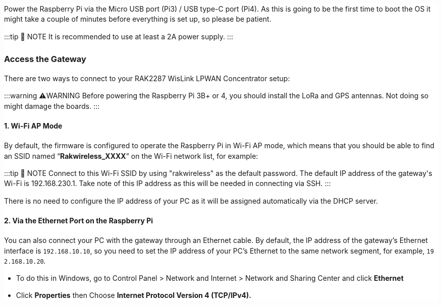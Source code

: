 Power the Raspberry Pi via the Micro USB port (Pi3) / USB type-C port (Pi4). As this is going to be the first time to boot the OS it might take a couple of minutes before everything is set up, so please be patient.  

:::tip 📝 NOTE
It is recommended to use at least a 2A power supply.
:::



### Access the Gateway

There are two ways to connect to your RAK2287 WisLink LPWAN Concentrator setup:

:::warning ⚠️WARNING
Before powering the Raspberry Pi 3B+ or 4, you should install the LoRa and GPS antennas. Not doing so might damage the boards.
:::

#### 1. Wi-Fi AP Mode

By default, the firmware is configured to operate the Raspberry Pi in Wi-Fi AP mode, which means that you should be able to find an SSID named “**Rakwireless_XXXX**” on the Wi-Fi network list, for example:

<rk-img
  src="/assets/images/wislink-lora/rak2287/quickstart/2prerequisites/4.wifi.png"
  width="80%"
  caption="RAKWireless Access Point"
/>

:::tip 📝 NOTE
Connect to this Wi-Fi SSID by using "rakwireless" as the default password. The default IP address of the gateway's Wi-Fi is 192.168.230.1. Take note of this IP address as this will be needed in connecting via SSH.
:::

There is no need to configure the IP address of your PC as it will be assigned automatically via the DHCP server.

#### 2. Via the Ethernet Port on the Raspberry Pi

You can also connect your PC with the gateway through an Ethernet cable. By default, the IP address of the gateway’s Ethernet interface is `192.168.10.10`, so you need to set the IP address of your PC’s Ethernet to the same network segment, for example, `192.168.10.20`_._

- To do this in Windows, go to Control Panel > Network and Internet > Network and Sharing Center and click **Ethernet**

<rk-img
  src="/assets/images/wislink-lora/rak2287/quickstart/2prerequisites/5.network-and-sharing.png"
  width="100%"
  caption="Network and Sharing Center"
/>

- Click **Properties** then Choose **Internet Protocol Version 4 (TCP/IPv4).**
